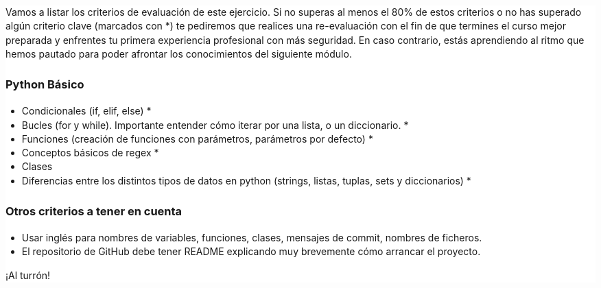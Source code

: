 Vamos a listar los criterios de evaluación de este ejercicio. Si no superas al menos el 80% de estos criterios o no has superado algún criterio clave (marcados con \*) te pediremos que realices una re-evaluación con el fin de que termines el curso mejor preparada y enfrentes tu primera experiencia profesional con más seguridad. En caso contrario, estás aprendiendo al ritmo que hemos pautado para poder afrontar los conocimientos del siguiente módulo.

### Python Básico
- Condicionales (if, elif, else) *
- Bucles (for y while). Importante entender cómo iterar por una lista, o un diccionario. * 
- Funciones (creación de funciones con parámetros, parámetros por defecto) *
- Conceptos básicos de regex * 
- Clases
- Diferencias entre los distintos tipos de datos en python (strings, listas, tuplas, sets y diccionarios) *

### Otros criterios a tener en cuenta

- Usar inglés para nombres de variables, funciones, clases, mensajes de commit, nombres de ficheros.
- El repositorio de GitHub debe tener README explicando muy brevemente cómo arrancar el proyecto.

¡Al turrón!

